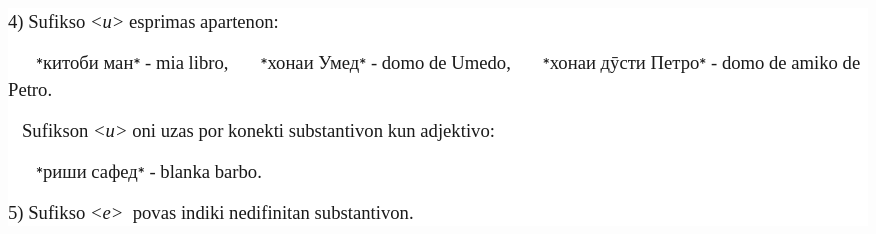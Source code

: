 <span lang="EN-US" style="font-size: 14.0pt; font-family: Palatino Linotype">4)
Sufikso
*\<*</span>*<span style="font-size:14.0pt;font-family:&quot;Palatino Linotype&quot;">и</span><span lang="EN-US" style="font-size: 14.0pt; font-family: Palatino Linotype">\></span>*<span lang="EN-US" style="font-size: 14.0pt; font-family: Palatino Linotype">
esprimas apartenon:</span>

<span lang="EN-US" style="font-size: 14.0pt; font-family: Palatino Linotype">
      </span>
*<span style="font-size:14.0pt;font-family:&quot;Palatino Linotype&quot;">китоби</span><span style="font-size: 14.0pt; font-family: Palatino Linotype">
</span><span style="font-size:14.0pt;font-family:&quot;Palatino Linotype&quot;">
ман</span>*<span lang="EN-US" style="font-size: 14.0pt; font-family: Palatino Linotype">
- mia libro,</span>

<span lang="EN-US" style="font-size: 14.0pt; font-family: Palatino Linotype">
      </span>
*<span style="font-size:14.0pt;font-family:&quot;Palatino Linotype&quot;">хонаи</span><span style="font-size: 14.0pt; font-family: Palatino Linotype">
</span><span style="font-size:14.0pt;font-family:&quot;Palatino Linotype&quot;">
Умед</span>*<span lang="EN-US" style="font-size: 14.0pt; font-family: Palatino Linotype">
- domo de Umedo,</span>

<span lang="EN-US" style="font-size: 14.0pt; font-family: Palatino Linotype">
      </span>
*<span style="font-size:14.0pt;font-family:&quot;Palatino Linotype&quot;">хонаи</span><span style="font-size: 14.0pt; font-family: Palatino Linotype">
</span><span style="font-size:14.0pt;font-family:&quot;Palatino Linotype&quot;">
дӯ</span><span style="font-size:14.0pt;font-family:
&quot;Palatino Linotype&quot;">сти</span><span style="font-size: 14.0pt; font-family: Palatino Linotype">
</span> <span style="font-size:14.0pt;
font-family:&quot;Palatino Linotype&quot;">Петро</span>*<span lang="EN-US" style="font-size: 14.0pt; font-family: Palatino Linotype">
- domo de amiko de Petro.</span>

<span lang="EN-US" style="font-size: 14.0pt; font-family: Palatino Linotype">  
Sufikson *\<*</span>*<span style="font-size:14.0pt;font-family:
&quot;Palatino Linotype&quot;">и</span><span lang="EN-US" style="font-size: 14.0pt; font-family: Palatino Linotype">\></span>*<span lang="EN-US" style="font-size: 14.0pt; font-family: Palatino Linotype">
oni uzas por konekti substantivon kun adjektivo:</span>

<span lang="EN-US" style="font-size: 14.0pt; font-family: Palatino Linotype">
      </span>
*<span style="font-size:14.0pt;font-family:&quot;Palatino Linotype&quot;">риши</span><span style="font-size: 14.0pt; font-family: Palatino Linotype">
</span><span style="font-size:14.0pt;font-family:&quot;Palatino Linotype&quot;">
сафед</span>*<span lang="EN-US" style="font-size: 14.0pt; font-family: Palatino Linotype">
- blanka barbo.</span>

<span lang="EN-US" style="font-size: 14.0pt; font-family: Palatino Linotype">5)
Sufikso
*\<*</span>*<span style="font-size:14.0pt;font-family:&quot;Palatino Linotype&quot;">е</span><span lang="EN-US" style="font-size: 14.0pt; font-family: Palatino Linotype">\></span>*<span lang="EN-US" style="font-size: 14.0pt; font-family: Palatino Linotype"> 
povas indiki nedifinitan substantivon.</span>
